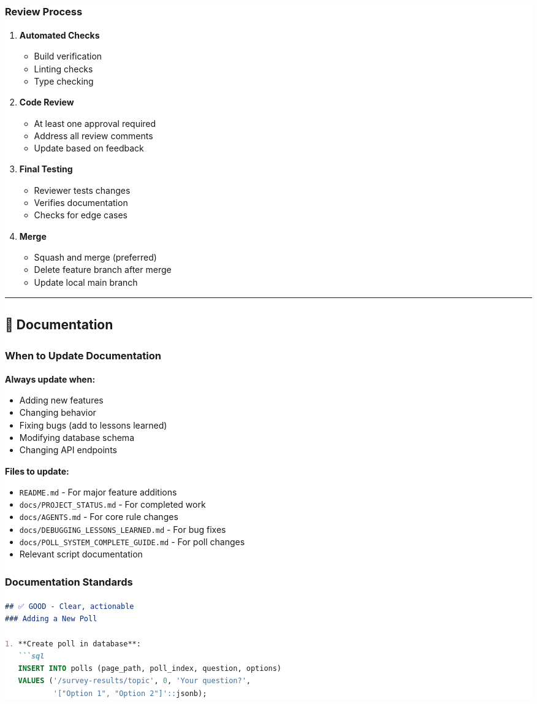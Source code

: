 ### **Review Process**

1. **Automated Checks**
   - Build verification
   - Linting checks
   - Type checking

2. **Code Review**
   - At least one approval required
   - Address all review comments
   - Update based on feedback

3. **Final Testing**
   - Reviewer tests changes
   - Verifies documentation
   - Checks for edge cases

4. **Merge**
   - Squash and merge (preferred)
   - Delete feature branch after merge
   - Update local main branch

---

## 📖 **Documentation**

### **When to Update Documentation**

**Always update when:**
- Adding new features
- Changing behavior
- Fixing bugs (add to lessons learned)
- Modifying database schema
- Changing API endpoints

**Files to update:**
- `README.md` - For major feature additions
- `docs/PROJECT_STATUS.md` - For completed work
- `docs/AGENTS.md` - For core rule changes
- `docs/DEBUGGING_LESSONS_LEARNED.md` - For bug fixes
- `docs/POLL_SYSTEM_COMPLETE_GUIDE.md` - For poll changes
- Relevant script documentation

### **Documentation Standards**

```markdown
## ✅ GOOD - Clear, actionable
### Adding a New Poll

1. **Create poll in database**:
   ```sql
   INSERT INTO polls (page_path, poll_index, question, options)
   VALUES ('/survey-results/topic', 0, 'Your question?', 
           '["Option 1", "Option 2"]'::jsonb);
   ```
